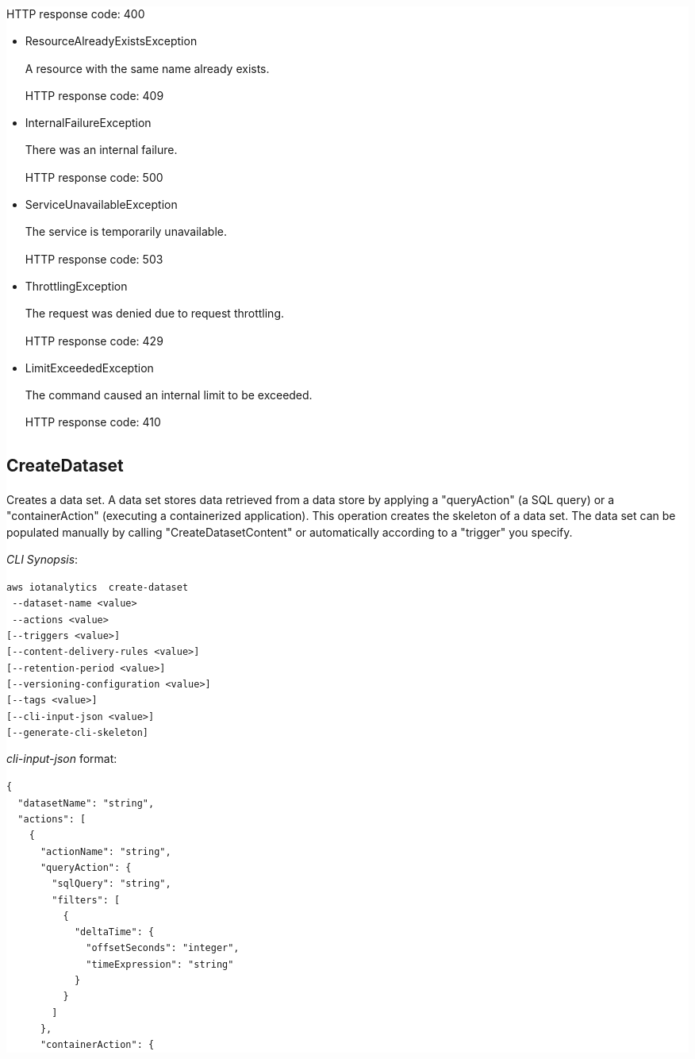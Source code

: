   HTTP response code: 400
+ ResourceAlreadyExistsException

  A resource with the same name already exists\.

  HTTP response code: 409
+ InternalFailureException

  There was an internal failure\.

  HTTP response code: 500
+ ServiceUnavailableException

  The service is temporarily unavailable\.

  HTTP response code: 503
+ ThrottlingException

  The request was denied due to request throttling\.

  HTTP response code: 429
+ LimitExceededException

  The command caused an internal limit to be exceeded\.

  HTTP response code: 410

## CreateDataset<a name="cli-iotanalytics-createdataset"></a>

Creates a data set\. A data set stores data retrieved from a data store by applying a "queryAction" \(a SQL query\) or a "containerAction" \(executing a containerized application\)\. This operation creates the skeleton of a data set\. The data set can be populated manually by calling "CreateDatasetContent" or automatically according to a "trigger" you specify\.

 *CLI Synopsis*:

```
aws iotanalytics  create-dataset
 --dataset-name <value>
 --actions <value>
[--triggers <value>]
[--content-delivery-rules <value>]
[--retention-period <value>]
[--versioning-configuration <value>]
[--tags <value>]
[--cli-input-json <value>]
[--generate-cli-skeleton]
```

 *cli\-input\-json* format:

```
{
  "datasetName": "string",
  "actions": [
    {
      "actionName": "string",
      "queryAction": {
        "sqlQuery": "string",
        "filters": [
          {
            "deltaTime": {
              "offsetSeconds": "integer",
              "timeExpression": "string"
            }
          }
        ]
      },
      "containerAction": {
```